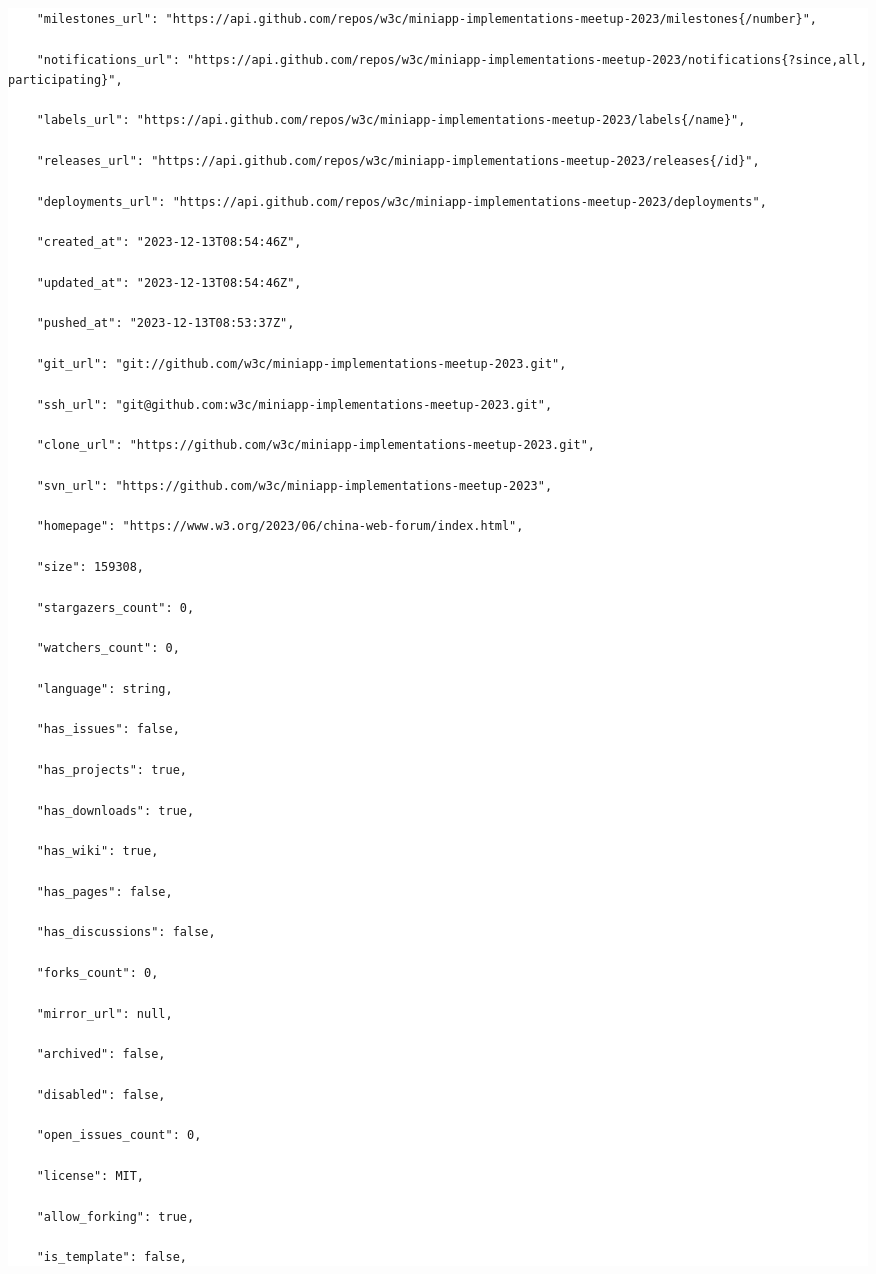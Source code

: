         "milestones_url": "https://api.github.com/repos/w3c/miniapp-implementations-meetup-2023/milestones{/number}",

        "notifications_url": "https://api.github.com/repos/w3c/miniapp-implementations-meetup-2023/notifications{?since,all,participating}",

        "labels_url": "https://api.github.com/repos/w3c/miniapp-implementations-meetup-2023/labels{/name}",

        "releases_url": "https://api.github.com/repos/w3c/miniapp-implementations-meetup-2023/releases{/id}",

        "deployments_url": "https://api.github.com/repos/w3c/miniapp-implementations-meetup-2023/deployments",

        "created_at": "2023-12-13T08:54:46Z",

        "updated_at": "2023-12-13T08:54:46Z",

        "pushed_at": "2023-12-13T08:53:37Z",

        "git_url": "git://github.com/w3c/miniapp-implementations-meetup-2023.git",

        "ssh_url": "git@github.com:w3c/miniapp-implementations-meetup-2023.git",

        "clone_url": "https://github.com/w3c/miniapp-implementations-meetup-2023.git",

        "svn_url": "https://github.com/w3c/miniapp-implementations-meetup-2023",

        "homepage": "https://www.w3.org/2023/06/china-web-forum/index.html",

        "size": 159308,

        "stargazers_count": 0,

        "watchers_count": 0,

        "language": string,

        "has_issues": false,

        "has_projects": true,

        "has_downloads": true,

        "has_wiki": true,

        "has_pages": false,

        "has_discussions": false,

        "forks_count": 0,

        "mirror_url": null,

        "archived": false,

        "disabled": false,

        "open_issues_count": 0,

        "license": MIT,

        "allow_forking": true,

        "is_template": false,
